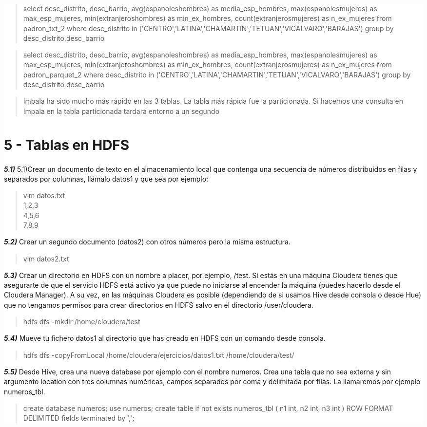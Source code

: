 >select desc_distrito, desc_barrio, avg(espanoleshombres) as media_esp_hombres, max(espanolesmujeres) as max_esp_mujeres, min(extranjeroshombres) as min_ex_hombres, count(extranjerosmujeres) as n_ex_mujeres 
from padron_txt_2
where desc_distrito in ('CENTRO','LATINA','CHAMARTIN','TETUAN','VICALVARO','BARAJAS')
group by desc_distrito,desc_barrio

>select desc_distrito, desc_barrio, avg(espanoleshombres) as media_esp_hombres, max(espanolesmujeres) as max_esp_mujeres, min(extranjeroshombres) as min_ex_hombres, count(extranjerosmujeres) as n_ex_mujeres 
from padron_parquet_2
where desc_distrito in ('CENTRO','LATINA','CHAMARTIN','TETUAN','VICALVARO','BARAJAS')
group by desc_distrito,desc_barrio

> Impala ha sido mucho más rápido en las 3 tablas. La tabla más rápida fue la particionada. Si hacemos una consulta en Impala en la tabla particionada tardará entorno a un segundo  

# 5 - Tablas en HDFS  

***5.1)*** 5.1)Crear un documento de texto en el almacenamiento local que contenga una secuencia de números distribuidos en filas y separados por columnas, llámalo datos1 y que sea por ejemplo:  
>vim datos.txt  
1,2,3  
4,5,6  
7,8,9  

***5.2)*** Crear un segundo documento (datos2) con otros números pero la misma estructura.  
>vim datos2.txt   

***5.3)*** Crear un directorio en HDFS con un nombre a placer, por ejemplo, /test. Si estás en una máquina Cloudera tienes que asegurarte de que el servicio HDFS está activo ya que puede no iniciarse al encender la máquina (puedes hacerlo desde el Cloudera Manager). A su vez, en las máquinas Cloudera es posible (dependiendo de si usamos Hive desde consola o desde Hue) que no tengamos permisos para crear directorios en HDFS salvo en el directorio /user/cloudera.  
> hdfs dfs -mkdir /home/cloudera/test  

***5.4)*** Mueve tu fichero datos1 al directorio que has creado en HDFS con un comando desde consola.  

>hdfs dfs -copyFromLocal /home/cloudera/ejercicios/datos1.txt /home/cloudera/test/  

***5.5)*** Desde Hive, crea una nueva database por ejemplo con el nombre numeros. Crea una tabla que no sea externa y sin argumento location con tres columnas numéricas, campos separados por coma y delimitada por filas. La llamaremos por ejemplo numeros_tbl.  
> create database numeros;
> use numeros;
> create table if not exists numeros_tbl
(
    n1 int,
    n2 int,
    n3 int
)
ROW FORMAT DELIMITED fields terminated by ',';  
